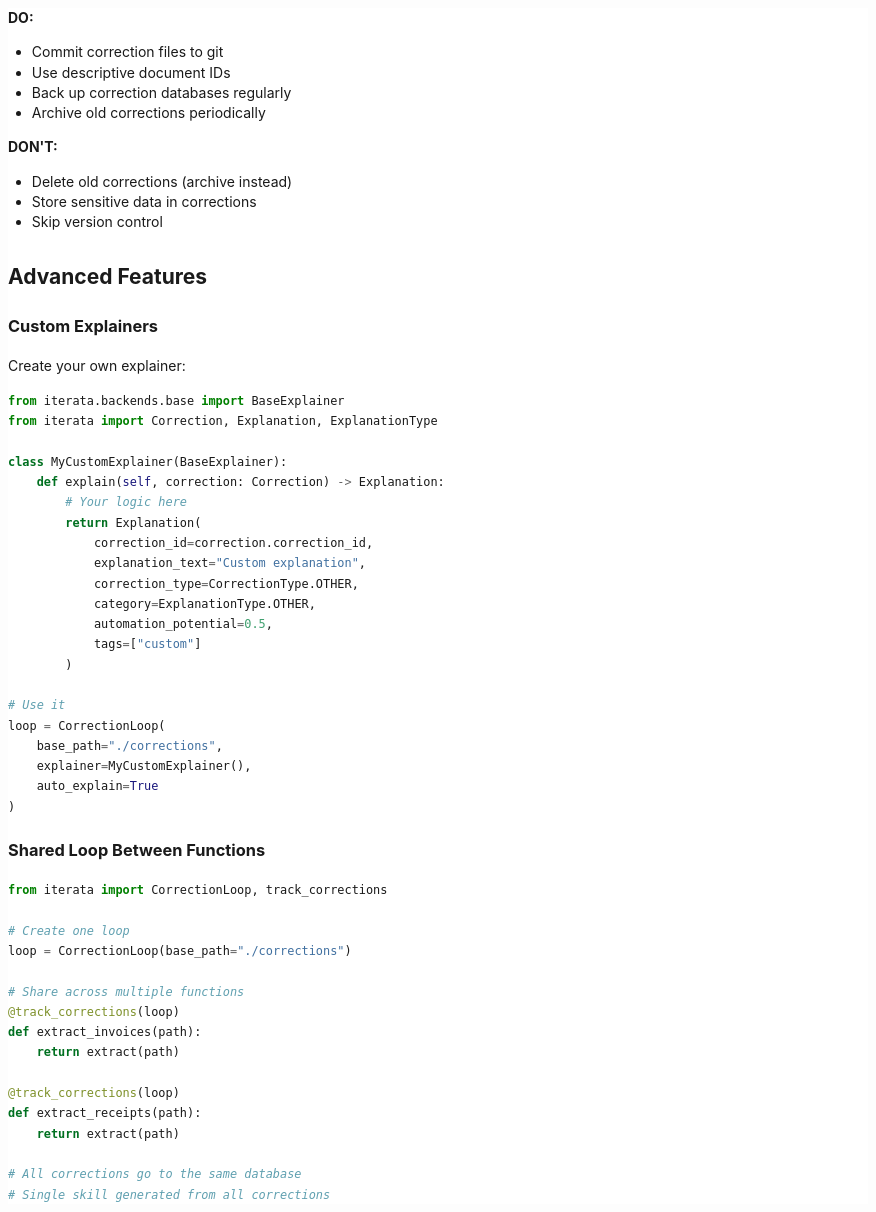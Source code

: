 **DO:**
- Commit correction files to git
- Use descriptive document IDs
- Back up correction databases regularly
- Archive old corrections periodically

**DON'T:**
- Delete old corrections (archive instead)
- Store sensitive data in corrections
- Skip version control

## Advanced Features

### Custom Explainers

Create your own explainer:

```python
from iterata.backends.base import BaseExplainer
from iterata import Correction, Explanation, ExplanationType

class MyCustomExplainer(BaseExplainer):
    def explain(self, correction: Correction) -> Explanation:
        # Your logic here
        return Explanation(
            correction_id=correction.correction_id,
            explanation_text="Custom explanation",
            correction_type=CorrectionType.OTHER,
            category=ExplanationType.OTHER,
            automation_potential=0.5,
            tags=["custom"]
        )

# Use it
loop = CorrectionLoop(
    base_path="./corrections",
    explainer=MyCustomExplainer(),
    auto_explain=True
)
```

### Shared Loop Between Functions

```python
from iterata import CorrectionLoop, track_corrections

# Create one loop
loop = CorrectionLoop(base_path="./corrections")

# Share across multiple functions
@track_corrections(loop)
def extract_invoices(path):
    return extract(path)

@track_corrections(loop)
def extract_receipts(path):
    return extract(path)

# All corrections go to the same database
# Single skill generated from all corrections
```
